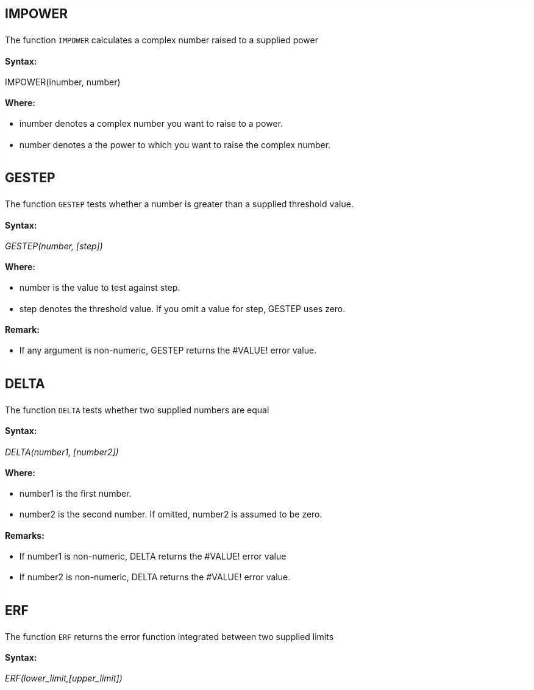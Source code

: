 
## IMPOWER

The function `IMPOWER` calculates a complex number raised to a supplied power

**Syntax:**

IMPOWER(inumber, number)

**Where:**

* inumber denotes a complex number you want to raise to a power.

* number denotes a the power to which you want to raise the complex number.

## GESTEP

The function `GESTEP` tests whether a number is greater than a supplied threshold value.

**Syntax:**

_GESTEP(number, [step])_

**Where:**

* number is the value to test against step.

* step denotes the threshold value. If you omit a value for step, GESTEP uses zero.

**Remark:**

* If any argument is non-numeric, GESTEP returns the #VALUE! error value.


## DELTA

The function `DELTA` tests whether two supplied numbers are equal

**Syntax:**

_DELTA(number1, [number2])_

**Where:**

* number1 is the first number.

* number2 is the second number. If omitted, number2 is assumed to be zero.

**Remarks:**

* If number1 is non-numeric, DELTA returns the #VALUE! error value

* If number2 is non-numeric, DELTA returns the #VALUE! error value.

## ERF

The function `ERF` returns the error function integrated between two supplied limits

**Syntax:**

_ERF(lower_limit,[upper_limit])_
